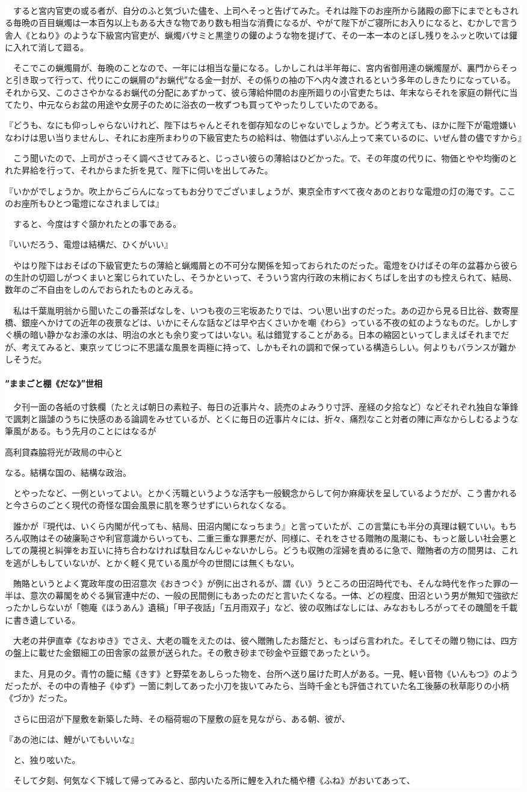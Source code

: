 　すると宮内官吏の或る者が、自分のふと気づいた儘を、上司へそっと告げてみた。それは陛下のお座所から諸殿の廊下にまでともされる毎晩の百目蝋燭は一本百匁以上もある大きな物であり数も相当な消費になるが、やがて陛下がご寝所にお入りになると、むかしで言う舎人《とねり》のような下級宮内官吏が、蝋燭バサミと黒塗りの鑵のような物を提げて、その一本一本のとぼし残りをふッと吹いては鑵に入れて消して廻る。

　そこでこの蝋燭屑が、毎晩のことなので、一年には相当な量になる。しかしこれは半年毎に、宮内省御用達の蝋燭屋が、裏門からそっと引き取って行って、代りにこの蝋屑の“お蝋代”なる金一封が、その係りの袖の下へ内々渡されるという多年のしきたりになっている。それから又、このささやかなるお蝋代の分配にあずかって、彼ら薄給仲間のお座所廻りの小官吏たちは、年末ならそれを家庭の餅代に当てたり、中元ならお盆の用途や女房子のために浴衣の一枚ずつも買ってやったりしていたのである。

『どうも、なにも仰っしゃらないけれど、陛下はちゃんとそれを御存知なのじゃないでしょうか。どう考えても、ほかに陛下が電燈嫌いなわけは思い当りませんし、それにお座所まわりの下級官吏たちの給料は、物価はずいぶん上って来ているのに、いぜん昔の儘ですから』

　こう聞いたので、上司がさっそく調べさせてみると、じっさい彼らの薄給はひどかった。で、その年度の代りに、物価とやや均衡のとれた昇給を行って、それからまた折を見て、陛下に伺いを出してみた。

『いかがでしょうか。吹上からごらんになってもお分りでございましょうが、東京全市すべて夜々あのとおりな電燈の灯の海です。ここのお座所もひとつ電燈になされましては』

　すると、今度はすぐ頷かれたとの事である。

『いいだろう、電燈は結構だ、ひくがいい』

　やはり陛下はおそばの下級官吏たちの薄給と蝋燭屑との不可分な関係を知っておられたのだった。電燈をひけばその年の盆暮から彼らの生計の切廻しがつくまいと案じられていたし、そうかといって、そういう宮内行政の末梢におくちばしを出すのも控えられて、結局、数年のご不自由をしのんでおられたものとみえる。

　私は千葉胤明翁から聞いたこの番茶ばなしを、いつも夜の三宅坂あたりでは、つい思い出すのだった。あの辺から見る日比谷、数寄屋橋、銀座へかけての近年の夜景などは、いかにそんな話などは早や古くさいかを嘲《わら》っている不夜の虹のようなものだ。しかしすぐ横の暗い静かなお濠の水は、明治の水とも余り変ってはいない。私は錯覚することがある。日本の縮図といってしまえばそれまでだが、考えてみると、東京ッてじつに不思議な風景を両極に持って、しかもそれの調和で保っている構造らしい。何よりもバランスが難かしそうだ。



#### “ままごと棚《だな》”世相




　夕刊一面の各紙の寸鉄欄（たとえば朝日の素粒子、毎日の近事片々、読売のよみうり寸評、産経の夕拾など）などそれぞれ独自な筆鋒で諷刺と諧謔のうちに快感のある論調をみせているが、とくに毎日の近事片々には、折々、痛烈なこと対者の陣に声なからしむるような筆風がある。もう先月のことにはなるが


高利貸森脇将光が政局の中心と

なる。結構な国の、結構な政治。



　とやったなど、一例といってよい。とかく汚職というような活字も一般観念からして何か麻痺状を呈しているようだが、こう書かれると今さらのごとく現代の奇怪な国会風景に肌を寒うせずにいられなくなる。

　誰かが『現代は、いくら内閣が代っても、結局、田沼内閣になっちまう』と言っていたが、この言葉にも半分の真理は観ていい。もちろん収賄はその破廉恥さや利官意識からいっても、二重三重な罪悪だが、同様に、それをさせる贈賄の風潮にも、もっと厳しい社会悪としての蔑視と糾弾をお互いに持ち合わなければ駄目なんじゃないかしら。どうも収賄の淫婦を責めるに急で、贈賄者の方の間男は、これを逃がしもしていないが、とかく軽く見ている風が今の世間には無くもない。

　賄賂というとよく寛政年度の田沼意次《おきつぐ》が例に出されるが、謂《い》うところの田沼時代でも、そんな時代を作った罪の一半は、意次の幕閣をめぐる猟官連中だの、一般の民間側にもあったのだと言いたくなる。一体、どの程度、田沼という男が無知で強欲だったかしらないが「匏庵《ほうあん》遺稿」「甲子夜話」「五月雨双子」など、彼の収賄ばなしには、みなおもしろがってその醜聞を千載に書き遺している。

　大老の井伊直幸《なおゆき》でさえ、大老の職をえたのは、彼へ贈賄したお蔭だと、もっぱら言われた。そしてその贈り物には、四方の盤上に載せた金銀細工の田舎家の盆景が送られた。その敷き砂まで砂金や豆銀であったという。

　また、月見の夕。青竹の籠に鱚《きす》と野菜をあしらった物を、台所へ送り届けた町人がある。一見、軽い音物《いんもつ》のようだったが、その中の青柚子《ゆず》一箇に刺してあった小刀を抜いてみたら、当時千金とも評価されていた名工後藤の秋草彫りの小柄《づか》だった。

　さらに田沼が下屋敷を新築した時、その稲荷堀の下屋敷の庭を見ながら、ある朝、彼が、

『あの池には、鯉がいてもいいな』

　と、独り呟いた。

　そして夕刻、何気なく下城して帰ってみると、邸内いたる所に鯉を入れた桶や槽《ふね》がおいてあって、
